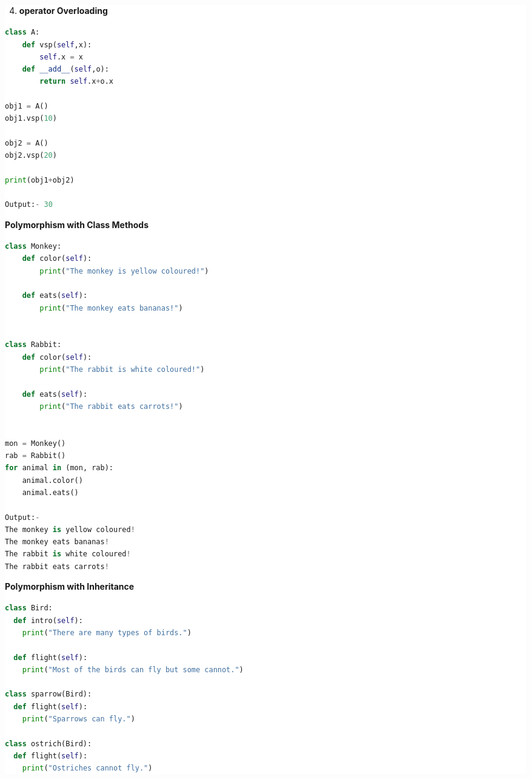 4. **operator Overloading**
```python
class A:
    def vsp(self,x):
        self.x = x
    def __add__(self,o):
        return self.x+o.x
    
obj1 = A()
obj1.vsp(10)

obj2 = A()
obj2.vsp(20)

print(obj1+obj2)

Output:- 30
```

**Polymorphism with Class Methods**
```python
class Monkey:
    def color(self):
        print("The monkey is yellow coloured!")

    def eats(self):
        print("The monkey eats bananas!")


class Rabbit:
    def color(self):
        print("The rabbit is white coloured!")

    def eats(self):
        print("The rabbit eats carrots!")


mon = Monkey()
rab = Rabbit()
for animal in (mon, rab):
    animal.color()
    animal.eats()

Output:-
The monkey is yellow coloured!
The monkey eats bananas!
The rabbit is white coloured!
The rabbit eats carrots!
```
**Polymorphism with Inheritance**
```python
class Bird:
  def intro(self):
    print("There are many types of birds.")
     
  def flight(self):
    print("Most of the birds can fly but some cannot.")
   
class sparrow(Bird):
  def flight(self):
    print("Sparrows can fly.")
     
class ostrich(Bird):
  def flight(self):
    print("Ostriches cannot fly.")
```